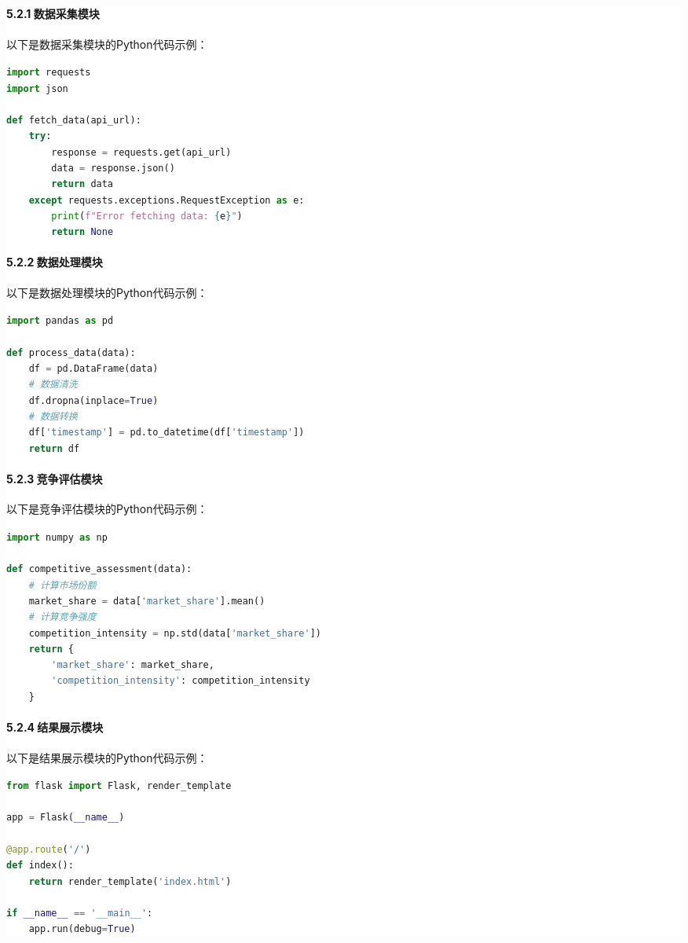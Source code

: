 #### 5.2.1 数据采集模块
以下是数据采集模块的Python代码示例：

```python
import requests
import json

def fetch_data(api_url):
    try:
        response = requests.get(api_url)
        data = response.json()
        return data
    except requests.exceptions.RequestException as e:
        print(f"Error fetching data: {e}")
        return None
```

#### 5.2.2 数据处理模块
以下是数据处理模块的Python代码示例：

```python
import pandas as pd

def process_data(data):
    df = pd.DataFrame(data)
    # 数据清洗
    df.dropna(inplace=True)
    # 数据转换
    df['timestamp'] = pd.to_datetime(df['timestamp'])
    return df
```

#### 5.2.3 竞争评估模块
以下是竞争评估模块的Python代码示例：

```python
import numpy as np

def competitive_assessment(data):
    # 计算市场份额
    market_share = data['market_share'].mean()
    # 计算竞争强度
    competition_intensity = np.std(data['market_share'])
    return {
        'market_share': market_share,
        'competition_intensity': competition_intensity
    }
```

#### 5.2.4 结果展示模块
以下是结果展示模块的Python代码示例：

```python
from flask import Flask, render_template

app = Flask(__name__)

@app.route('/')
def index():
    return render_template('index.html')

if __name__ == '__main__':
    app.run(debug=True)
```
